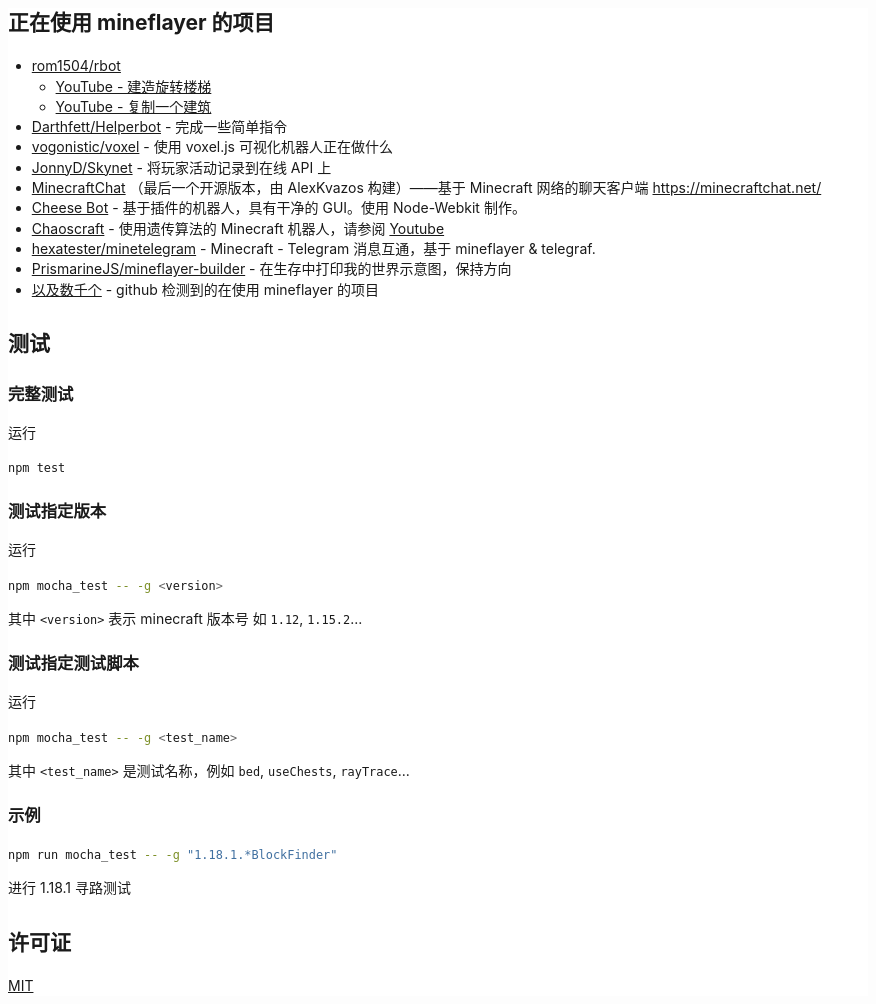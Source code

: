 ## 正在使用 mineflayer 的项目

-   [rom1504/rbot](https://github.com/rom1504/rbot)
    -   [YouTube - 建造旋转楼梯](https://www.youtube.com/watch?v=UM1ZV5200S0)
    -   [YouTube - 复制一个建筑](https://www.youtube.com/watch?v=0cQxg9uDnzA)
-   [Darthfett/Helperbot](https://github.com/Darthfett/Helperbot) - 完成一些简单指令
-   [vogonistic/voxel](https://github.com/vogonistic/mineflayer-voxel) - 使用 voxel.js 可视化机器人正在做什么
-   [JonnyD/Skynet](https://github.com/JonnyD/Skynet) - 将玩家活动记录到在线 API 上
-   [MinecraftChat](https://github.com/rom1504/MinecraftChat) （最后一个开源版本，由 AlexKvazos 构建）——基于 Minecraft 网络的聊天客户端 <https://minecraftchat.net/>
-   [Cheese Bot](https://github.com/Minecheesecraft/Cheese-Bot) - 基于插件的机器人，具有干净的 GUI。使用 Node-Webkit 制作。
-   [Chaoscraft](https://github.com/schematical/chaoscraft) - 使用遗传算法的 Minecraft 机器人，请参阅 [Youtube](https://www.youtube.com/playlist?list=PLLkpLgU9B5xJ7Qy4kOyBJl5J6zsDIMceH)
-   [hexatester/minetelegram](https://github.com/hexatester/minetelegram) - Minecraft - Telegram 消息互通，基于 mineflayer & telegraf.
-   [PrismarineJS/mineflayer-builder](https://github.com/PrismarineJS/mineflayer-builder) - 在生存中打印我的世界示意图，保持方向
-   [以及数千个](https://github.com/PrismarineJS/mineflayer/network/dependents) - github 检测到的在使用 mineflayer 的项目

## 测试

### 完整测试

运行

```bash
npm test
```

### 测试指定版本

运行

```bash
npm mocha_test -- -g <version>
```

其中 `<version>` 表示 minecraft 版本号 如 `1.12`, `1.15.2`...

### 测试指定测试脚本

运行

```bash
npm mocha_test -- -g <test_name>
```

其中 `<test_name>` 是测试名称，例如 `bed`, `useChests`, `rayTrace`...

### 示例

```bash
npm run mocha_test -- -g "1.18.1.*BlockFinder"
```

进行 1.18.1 寻路测试

## 许可证

[MIT](../../LICENSE)

